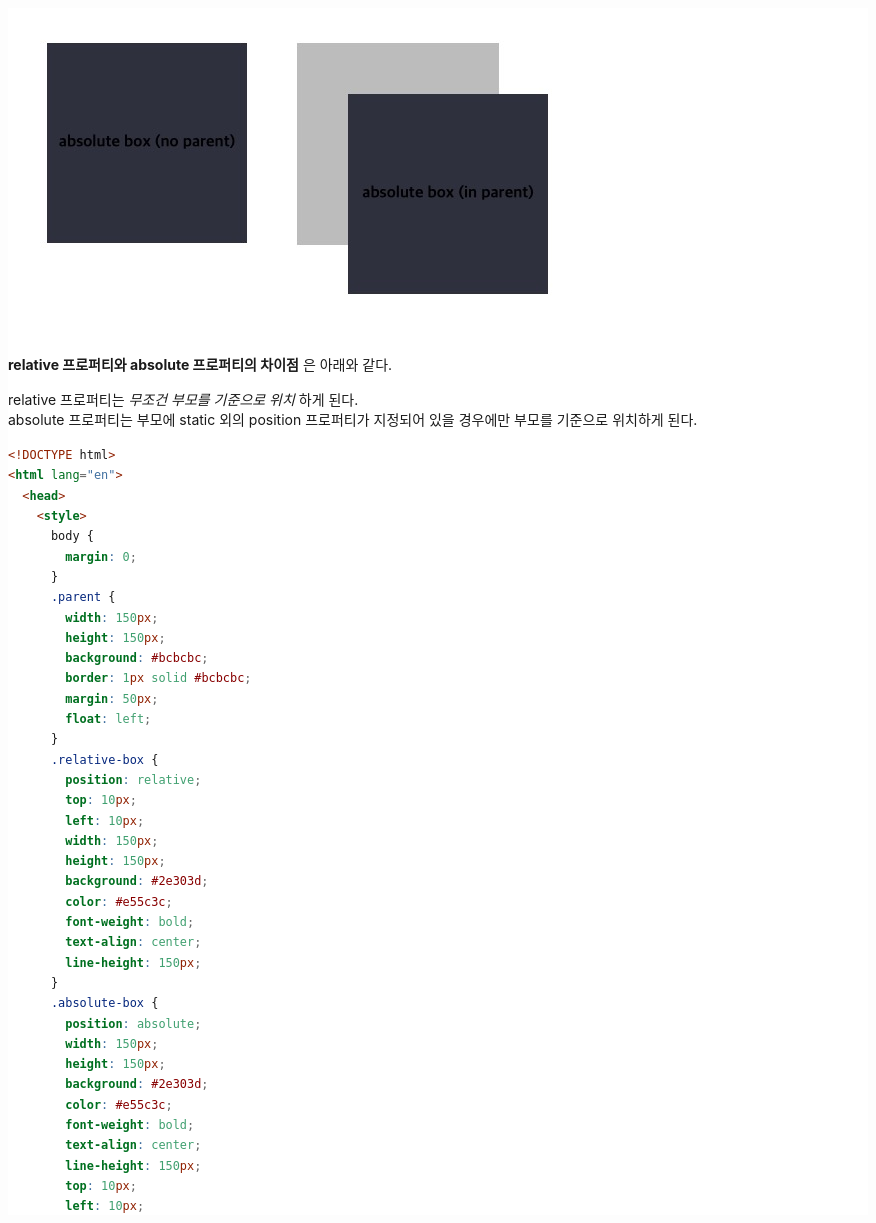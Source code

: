 ```html
```

![](/assets/images/IMG_11.jpg)

**relative 프로퍼티와 absolute 프로퍼티의 차이점** 은 아래와 같다.

relative 프로퍼티는 _무조건 부모를 기준으로 위치_ 하게 된다.  
absolute 프로퍼티는 부모에 static 외의 position 프로퍼티가 지정되어 있을 경우에만 부모를 기준으로 위치하게 된다.

```html
<!DOCTYPE html>
<html lang="en">
  <head>
    <style>
      body {
        margin: 0;
      }
      .parent {
        width: 150px;
        height: 150px;
        background: #bcbcbc;
        border: 1px solid #bcbcbc;
        margin: 50px;
        float: left;
      }
      .relative-box {
        position: relative;
        top: 10px;
        left: 10px;
        width: 150px;
        height: 150px;
        background: #2e303d;
        color: #e55c3c;
        font-weight: bold;
        text-align: center;
        line-height: 150px;
      }
      .absolute-box {
        position: absolute;
        width: 150px;
        height: 150px;
        background: #2e303d;
        color: #e55c3c;
        font-weight: bold;
        text-align: center;
        line-height: 150px;
        top: 10px;
        left: 10px;
```